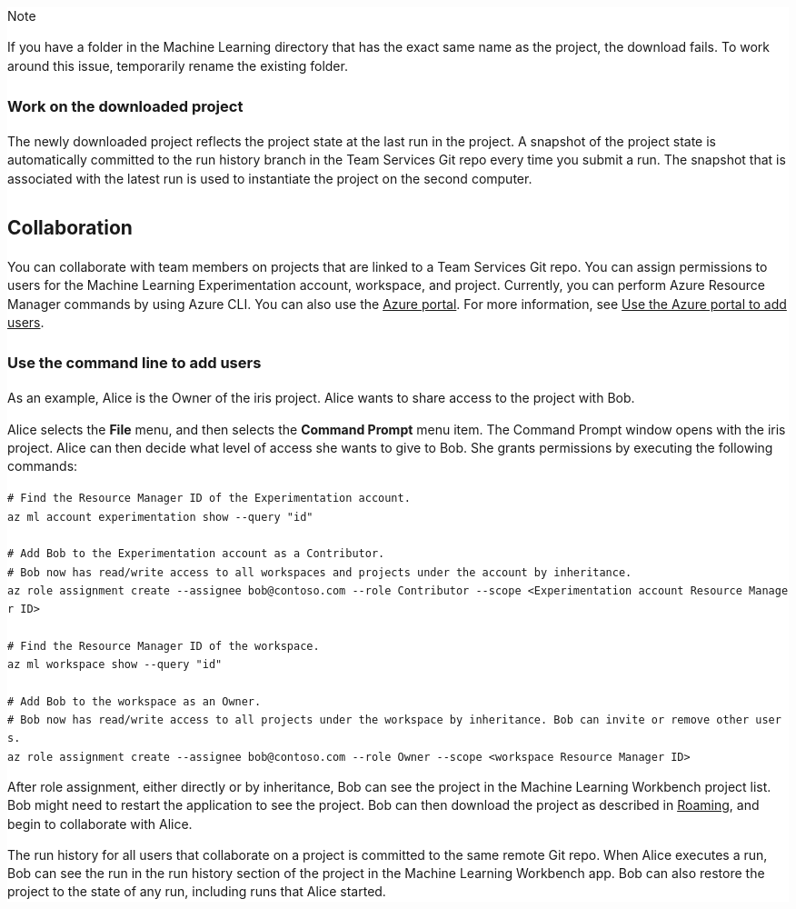 > [!NOTE]
> If you have a folder in the Machine Learning directory that has the exact same name as the project, the download fails. To work around this issue, temporarily rename the existing folder.


### Work on the downloaded project 
The newly downloaded project reflects the project state at the last run in the project. A snapshot of the project state is automatically committed to the run history branch in the Team Services Git repo every time you submit a run. The snapshot that is associated with the latest run is used to instantiate the project on the second computer. 


## Collaboration
You can collaborate with team members on projects that are linked to a Team Services Git repo. You can assign permissions to users for the Machine Learning Experimentation account, workspace, and project. Currently, you can perform Azure Resource Manager commands by using Azure CLI. You can also use the [Azure portal](https://portal.azure.com). For more information, see [Use the Azure portal to add users](#portal).    

### Use the command line to add users
As an example, Alice is the Owner of the iris project. Alice wants to share access to the project with Bob. 

Alice selects the **File** menu, and then selects the **Command Prompt** menu item. The Command Prompt window opens with the iris project. Alice can then decide what level of access she wants to give to Bob. She grants permissions by executing the following commands:  

```azurecli
# Find the Resource Manager ID of the Experimentation account.
az ml account experimentation show --query "id"

# Add Bob to the Experimentation account as a Contributor.
# Bob now has read/write access to all workspaces and projects under the account by inheritance.
az role assignment create --assignee bob@contoso.com --role Contributor --scope <Experimentation account Resource Manager ID>

# Find the Resource Manager ID of the workspace.
az ml workspace show --query "id"

# Add Bob to the workspace as an Owner.
# Bob now has read/write access to all projects under the workspace by inheritance. Bob can invite or remove other users.
az role assignment create --assignee bob@contoso.com --role Owner --scope <workspace Resource Manager ID>
```

After role assignment, either directly or by inheritance, Bob can see the project in the Machine Learning Workbench project list. Bob might need to restart the application to see the project. Bob can then download the project as described in [Roaming](#roaming), and begin to collaborate with Alice. 

The run history for all users that collaborate on a project is committed to the same remote Git repo. When Alice executes a run, Bob can see the run in the run history section of the project in the Machine Learning Workbench app. Bob can also restore the project to the state of any run, including runs that Alice started. 
